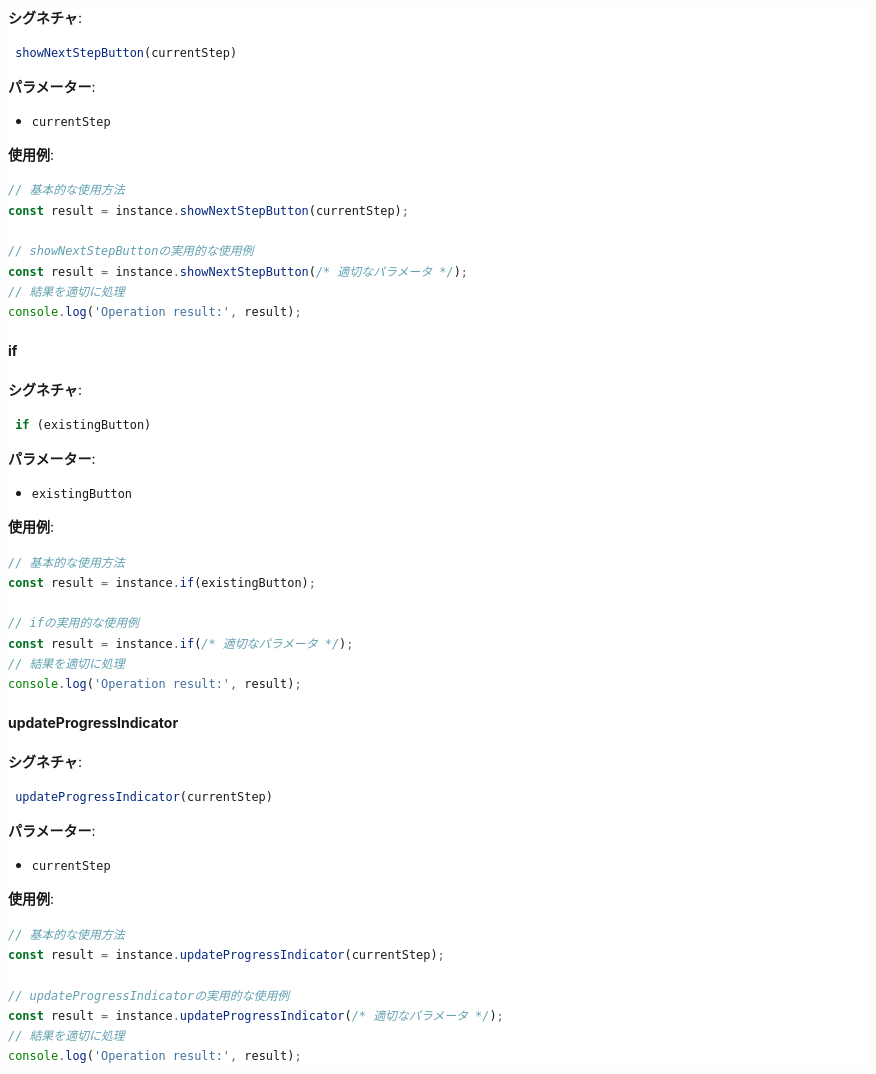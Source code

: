 **シグネチャ**:
```javascript
 showNextStepButton(currentStep)
```

**パラメーター**:
- `currentStep`

**使用例**:
```javascript
// 基本的な使用方法
const result = instance.showNextStepButton(currentStep);

// showNextStepButtonの実用的な使用例
const result = instance.showNextStepButton(/* 適切なパラメータ */);
// 結果を適切に処理
console.log('Operation result:', result);
```

#### if

**シグネチャ**:
```javascript
 if (existingButton)
```

**パラメーター**:
- `existingButton`

**使用例**:
```javascript
// 基本的な使用方法
const result = instance.if(existingButton);

// ifの実用的な使用例
const result = instance.if(/* 適切なパラメータ */);
// 結果を適切に処理
console.log('Operation result:', result);
```

#### updateProgressIndicator

**シグネチャ**:
```javascript
 updateProgressIndicator(currentStep)
```

**パラメーター**:
- `currentStep`

**使用例**:
```javascript
// 基本的な使用方法
const result = instance.updateProgressIndicator(currentStep);

// updateProgressIndicatorの実用的な使用例
const result = instance.updateProgressIndicator(/* 適切なパラメータ */);
// 結果を適切に処理
console.log('Operation result:', result);
```
